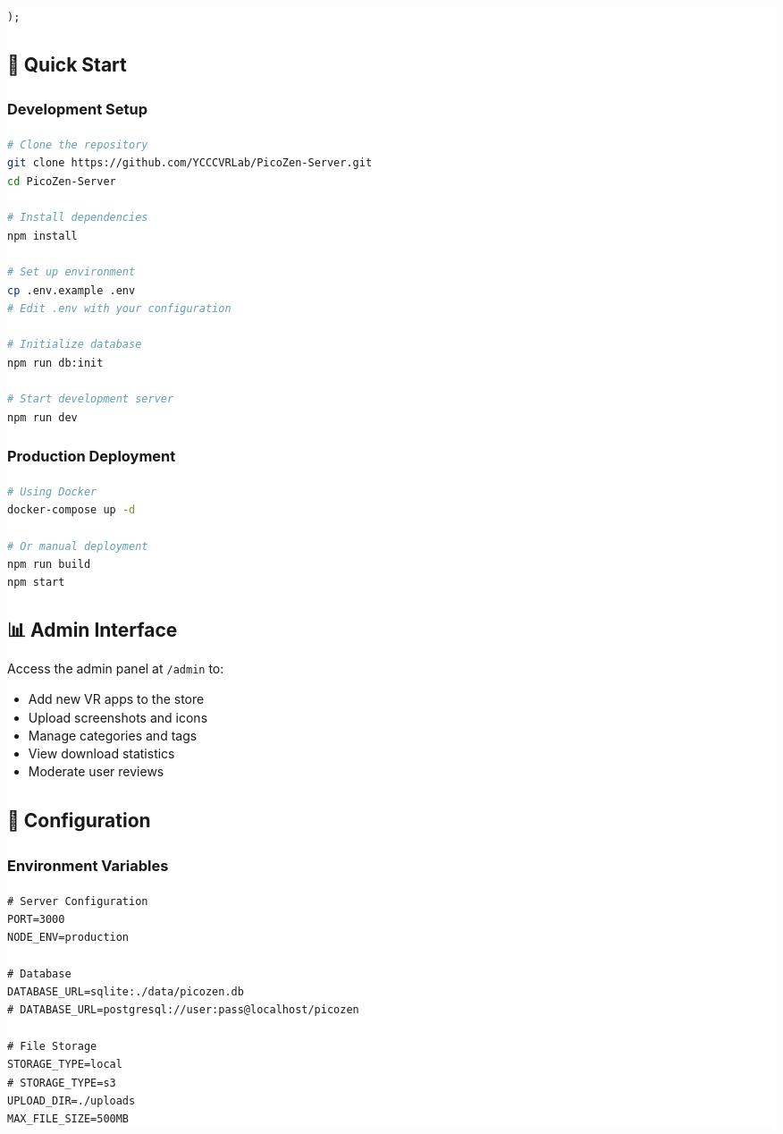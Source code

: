 ```sql
);
```

## 🚀 Quick Start

### Development Setup
```bash
# Clone the repository
git clone https://github.com/YCCCVRLab/PicoZen-Server.git
cd PicoZen-Server

# Install dependencies
npm install

# Set up environment
cp .env.example .env
# Edit .env with your configuration

# Initialize database
npm run db:init

# Start development server
npm run dev
```

### Production Deployment
```bash
# Using Docker
docker-compose up -d

# Or manual deployment
npm run build
npm start
```

## 📊 Admin Interface

Access the admin panel at `/admin` to:
- Add new VR apps to the store
- Upload screenshots and icons
- Manage categories and tags
- View download statistics
- Moderate user reviews

## 🔧 Configuration

### Environment Variables
```env
# Server Configuration
PORT=3000
NODE_ENV=production

# Database
DATABASE_URL=sqlite:./data/picozen.db
# DATABASE_URL=postgresql://user:pass@localhost/picozen

# File Storage
STORAGE_TYPE=local
# STORAGE_TYPE=s3
UPLOAD_DIR=./uploads
MAX_FILE_SIZE=500MB

```